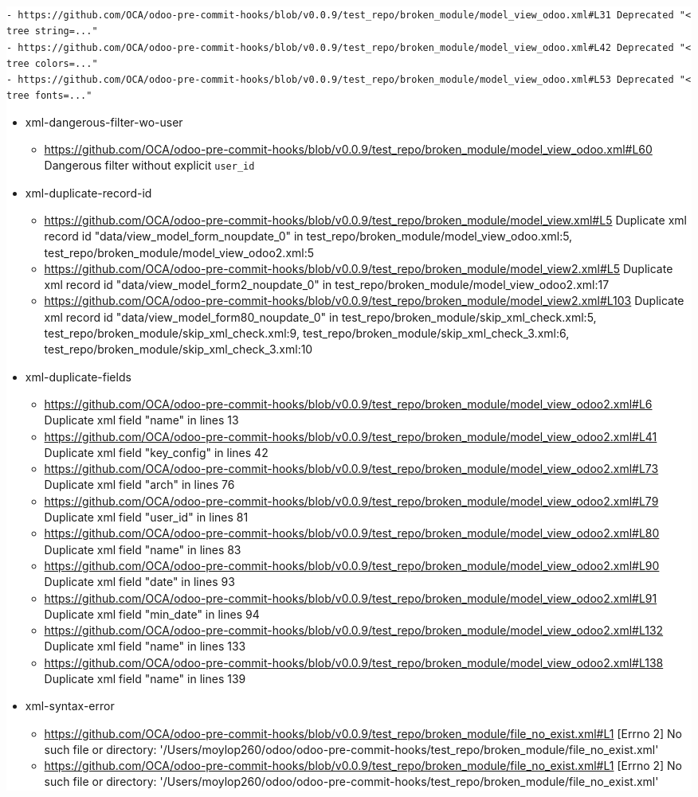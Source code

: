     - https://github.com/OCA/odoo-pre-commit-hooks/blob/v0.0.9/test_repo/broken_module/model_view_odoo.xml#L31 Deprecated "<tree string=..."
    - https://github.com/OCA/odoo-pre-commit-hooks/blob/v0.0.9/test_repo/broken_module/model_view_odoo.xml#L42 Deprecated "<tree colors=..."
    - https://github.com/OCA/odoo-pre-commit-hooks/blob/v0.0.9/test_repo/broken_module/model_view_odoo.xml#L53 Deprecated "<tree fonts=..."

 * xml-dangerous-filter-wo-user

    - https://github.com/OCA/odoo-pre-commit-hooks/blob/v0.0.9/test_repo/broken_module/model_view_odoo.xml#L60 Dangerous filter without explicit `user_id`

 * xml-duplicate-record-id

    - https://github.com/OCA/odoo-pre-commit-hooks/blob/v0.0.9/test_repo/broken_module/model_view.xml#L5 Duplicate xml record id "data/view_model_form_noupdate_0" in test_repo/broken_module/model_view_odoo.xml:5, test_repo/broken_module/model_view_odoo2.xml:5
    - https://github.com/OCA/odoo-pre-commit-hooks/blob/v0.0.9/test_repo/broken_module/model_view2.xml#L5 Duplicate xml record id "data/view_model_form2_noupdate_0" in test_repo/broken_module/model_view_odoo2.xml:17
    - https://github.com/OCA/odoo-pre-commit-hooks/blob/v0.0.9/test_repo/broken_module/model_view2.xml#L103 Duplicate xml record id "data/view_model_form80_noupdate_0" in test_repo/broken_module/skip_xml_check.xml:5, test_repo/broken_module/skip_xml_check.xml:9, test_repo/broken_module/skip_xml_check_3.xml:6, test_repo/broken_module/skip_xml_check_3.xml:10

 * xml-duplicate-fields

    - https://github.com/OCA/odoo-pre-commit-hooks/blob/v0.0.9/test_repo/broken_module/model_view_odoo2.xml#L6 Duplicate xml field "name" in lines 13
    - https://github.com/OCA/odoo-pre-commit-hooks/blob/v0.0.9/test_repo/broken_module/model_view_odoo2.xml#L41 Duplicate xml field "key_config" in lines 42
    - https://github.com/OCA/odoo-pre-commit-hooks/blob/v0.0.9/test_repo/broken_module/model_view_odoo2.xml#L73 Duplicate xml field "arch" in lines 76
    - https://github.com/OCA/odoo-pre-commit-hooks/blob/v0.0.9/test_repo/broken_module/model_view_odoo2.xml#L79 Duplicate xml field "user_id" in lines 81
    - https://github.com/OCA/odoo-pre-commit-hooks/blob/v0.0.9/test_repo/broken_module/model_view_odoo2.xml#L80 Duplicate xml field "name" in lines 83
    - https://github.com/OCA/odoo-pre-commit-hooks/blob/v0.0.9/test_repo/broken_module/model_view_odoo2.xml#L90 Duplicate xml field "date" in lines 93
    - https://github.com/OCA/odoo-pre-commit-hooks/blob/v0.0.9/test_repo/broken_module/model_view_odoo2.xml#L91 Duplicate xml field "min_date" in lines 94
    - https://github.com/OCA/odoo-pre-commit-hooks/blob/v0.0.9/test_repo/broken_module/model_view_odoo2.xml#L132 Duplicate xml field "name" in lines 133
    - https://github.com/OCA/odoo-pre-commit-hooks/blob/v0.0.9/test_repo/broken_module/model_view_odoo2.xml#L138 Duplicate xml field "name" in lines 139

 * xml-syntax-error

    - https://github.com/OCA/odoo-pre-commit-hooks/blob/v0.0.9/test_repo/broken_module/file_no_exist.xml#L1 [Errno 2] No such file or directory: '/Users/moylop260/odoo/odoo-pre-commit-hooks/test_repo/broken_module/file_no_exist.xml'
    - https://github.com/OCA/odoo-pre-commit-hooks/blob/v0.0.9/test_repo/broken_module/file_no_exist.xml#L1 [Errno 2] No such file or directory: '/Users/moylop260/odoo/odoo-pre-commit-hooks/test_repo/broken_module/file_no_exist.xml'


[//]: # (start-badges)
[//]: # (end-badges)
[//]: # (start-checks)
[//]: # (end-checks)
[//]: # (start-help)
[//]: # (end-help)
[//]: # (start-example)
[//]: # (end-example)